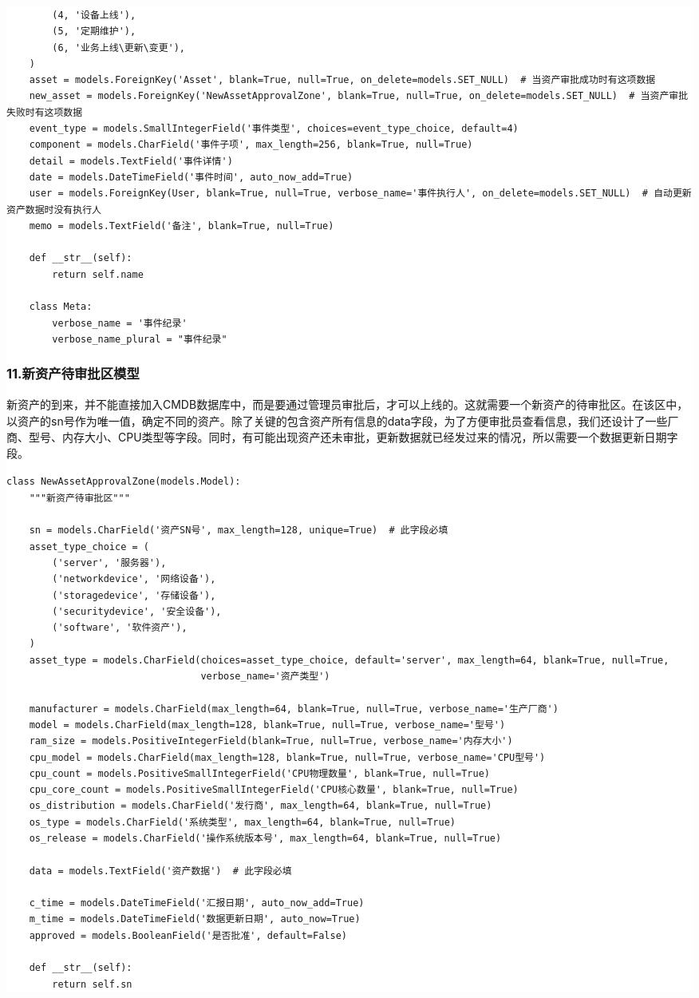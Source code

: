 ```
        (4, '设备上线'),
        (5, '定期维护'),
        (6, '业务上线\更新\变更'),
    )
    asset = models.ForeignKey('Asset', blank=True, null=True, on_delete=models.SET_NULL)  # 当资产审批成功时有这项数据
    new_asset = models.ForeignKey('NewAssetApprovalZone', blank=True, null=True, on_delete=models.SET_NULL)  # 当资产审批失败时有这项数据
    event_type = models.SmallIntegerField('事件类型', choices=event_type_choice, default=4)
    component = models.CharField('事件子项', max_length=256, blank=True, null=True)
    detail = models.TextField('事件详情')
    date = models.DateTimeField('事件时间', auto_now_add=True)
    user = models.ForeignKey(User, blank=True, null=True, verbose_name='事件执行人', on_delete=models.SET_NULL)  # 自动更新资产数据时没有执行人
    memo = models.TextField('备注', blank=True, null=True)

    def __str__(self):
        return self.name

    class Meta:
        verbose_name = '事件纪录'
        verbose_name_plural = "事件纪录"
```

### 11.新资产待审批区模型

新资产的到来，并不能直接加入CMDB数据库中，而是要通过管理员审批后，才可以上线的。这就需要一个新资产的待审批区。在该区中，以资产的sn号作为唯一值，确定不同的资产。除了关键的包含资产所有信息的data字段，为了方便审批员查看信息，我们还设计了一些厂商、型号、内存大小、CPU类型等字段。同时，有可能出现资产还未审批，更新数据就已经发过来的情况，所以需要一个数据更新日期字段。

```
class NewAssetApprovalZone(models.Model):
    """新资产待审批区"""

    sn = models.CharField('资产SN号', max_length=128, unique=True)  # 此字段必填
    asset_type_choice = (
        ('server', '服务器'),
        ('networkdevice', '网络设备'),
        ('storagedevice', '存储设备'),
        ('securitydevice', '安全设备'),
        ('software', '软件资产'),
    )
    asset_type = models.CharField(choices=asset_type_choice, default='server', max_length=64, blank=True, null=True,
                                  verbose_name='资产类型')

    manufacturer = models.CharField(max_length=64, blank=True, null=True, verbose_name='生产厂商')
    model = models.CharField(max_length=128, blank=True, null=True, verbose_name='型号')
    ram_size = models.PositiveIntegerField(blank=True, null=True, verbose_name='内存大小')
    cpu_model = models.CharField(max_length=128, blank=True, null=True, verbose_name='CPU型号')
    cpu_count = models.PositiveSmallIntegerField('CPU物理数量', blank=True, null=True)
    cpu_core_count = models.PositiveSmallIntegerField('CPU核心数量', blank=True, null=True)
    os_distribution = models.CharField('发行商', max_length=64, blank=True, null=True)
    os_type = models.CharField('系统类型', max_length=64, blank=True, null=True)
    os_release = models.CharField('操作系统版本号', max_length=64, blank=True, null=True)

    data = models.TextField('资产数据')  # 此字段必填

    c_time = models.DateTimeField('汇报日期', auto_now_add=True)
    m_time = models.DateTimeField('数据更新日期', auto_now=True)
    approved = models.BooleanField('是否批准', default=False)

    def __str__(self):
        return self.sn

```